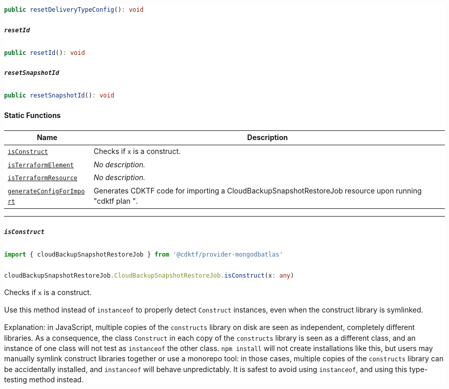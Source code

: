 ```typescript
public resetDeliveryTypeConfig(): void
```

##### `resetId` <a name="resetId" id="@cdktf/provider-mongodbatlas.cloudBackupSnapshotRestoreJob.CloudBackupSnapshotRestoreJob.resetId"></a>

```typescript
public resetId(): void
```

##### `resetSnapshotId` <a name="resetSnapshotId" id="@cdktf/provider-mongodbatlas.cloudBackupSnapshotRestoreJob.CloudBackupSnapshotRestoreJob.resetSnapshotId"></a>

```typescript
public resetSnapshotId(): void
```

#### Static Functions <a name="Static Functions" id="Static Functions"></a>

| **Name** | **Description** |
| --- | --- |
| <code><a href="#@cdktf/provider-mongodbatlas.cloudBackupSnapshotRestoreJob.CloudBackupSnapshotRestoreJob.isConstruct">isConstruct</a></code> | Checks if `x` is a construct. |
| <code><a href="#@cdktf/provider-mongodbatlas.cloudBackupSnapshotRestoreJob.CloudBackupSnapshotRestoreJob.isTerraformElement">isTerraformElement</a></code> | *No description.* |
| <code><a href="#@cdktf/provider-mongodbatlas.cloudBackupSnapshotRestoreJob.CloudBackupSnapshotRestoreJob.isTerraformResource">isTerraformResource</a></code> | *No description.* |
| <code><a href="#@cdktf/provider-mongodbatlas.cloudBackupSnapshotRestoreJob.CloudBackupSnapshotRestoreJob.generateConfigForImport">generateConfigForImport</a></code> | Generates CDKTF code for importing a CloudBackupSnapshotRestoreJob resource upon running "cdktf plan <stack-name>". |

---

##### `isConstruct` <a name="isConstruct" id="@cdktf/provider-mongodbatlas.cloudBackupSnapshotRestoreJob.CloudBackupSnapshotRestoreJob.isConstruct"></a>

```typescript
import { cloudBackupSnapshotRestoreJob } from '@cdktf/provider-mongodbatlas'

cloudBackupSnapshotRestoreJob.CloudBackupSnapshotRestoreJob.isConstruct(x: any)
```

Checks if `x` is a construct.

Use this method instead of `instanceof` to properly detect `Construct`
instances, even when the construct library is symlinked.

Explanation: in JavaScript, multiple copies of the `constructs` library on
disk are seen as independent, completely different libraries. As a
consequence, the class `Construct` in each copy of the `constructs` library
is seen as a different class, and an instance of one class will not test as
`instanceof` the other class. `npm install` will not create installations
like this, but users may manually symlink construct libraries together or
use a monorepo tool: in those cases, multiple copies of the `constructs`
library can be accidentally installed, and `instanceof` will behave
unpredictably. It is safest to avoid using `instanceof`, and using
this type-testing method instead.
